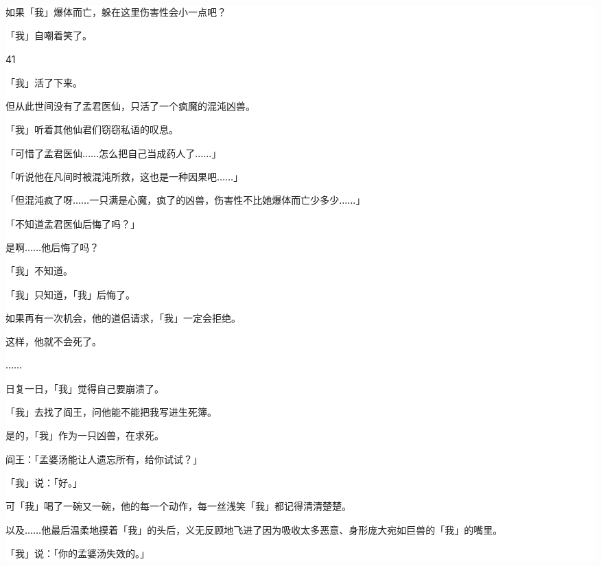 
如果「我」爆体而亡，躲在这里伤害性会小一点吧？


「我」自嘲着笑了。


41


「我」活了下来。


但从此世间没有了孟君医仙，只活了一个疯魔的混沌凶兽。


「我」听着其他仙君们窃窃私语的叹息。


「可惜了孟君医仙……怎么把自己当成药人了……」


「听说他在凡间时被混沌所救，这也是一种因果吧……」


「但混沌疯了呀……一只满是心魔，疯了的凶兽，伤害性不比她爆体而亡少多少……」


「不知道孟君医仙后悔了吗？」


是啊……他后悔了吗？


「我」不知道。


「我」只知道，「我」后悔了。


如果再有一次机会，他的道侣请求，「我」一定会拒绝。


这样，他就不会死了。


……


日复一日，「我」觉得自己要崩溃了。


「我」去找了阎王，问他能不能把我写进生死簿。


是的，「我」作为一只凶兽，在求死。


阎王：「孟婆汤能让人遗忘所有，给你试试？」


「我」说：「好。」


可「我」喝了一碗又一碗，他的每一个动作，每一丝浅笑「我」都记得清清楚楚。


以及……他最后温柔地摸着「我」的头后，义无反顾地飞进了因为吸收太多恶意、身形庞大宛如巨兽的「我」的嘴里。


「我」说：「你的孟婆汤失效的。」

